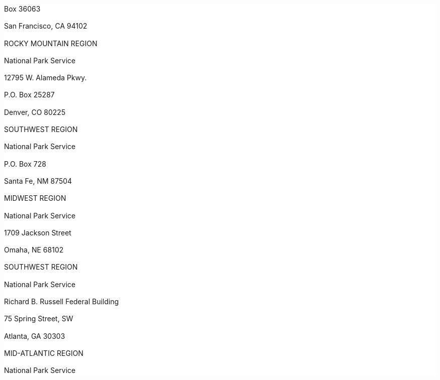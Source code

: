Box 36063
</p>
<p>
San Francisco, CA 94102
</p>
<p>
ROCKY MOUNTAIN REGION
</p>
<p>
National Park Service
</p>
<p>
12795 W. Alameda Pkwy.
</p>
<p>
P.O. Box 25287
</p>
<p>
Denver, CO 80225
</p>
<p>
SOUTHWEST REGION
</p>
<p>
National Park Service
</p>
<p>
P.O. Box 728
</p>
<p>
Santa Fe, NM 87504
</p>
<p>
MIDWEST REGION
</p>
<p>
National Park Service
</p>
<p>
1709 Jackson Street
</p>
<p>
Omaha, NE 68102
</p>
<p>
SOUTHWEST REGION
</p>
<p>
National Park Service
</p>
<p>
Richard B. Russell Federal Building
</p>
<p>
75 Spring Street, SW
</p>
<p>
Atlanta, GA 30303
</p>
<p>
MID-ATLANTIC REGION
</p>
<p>
National Park Service